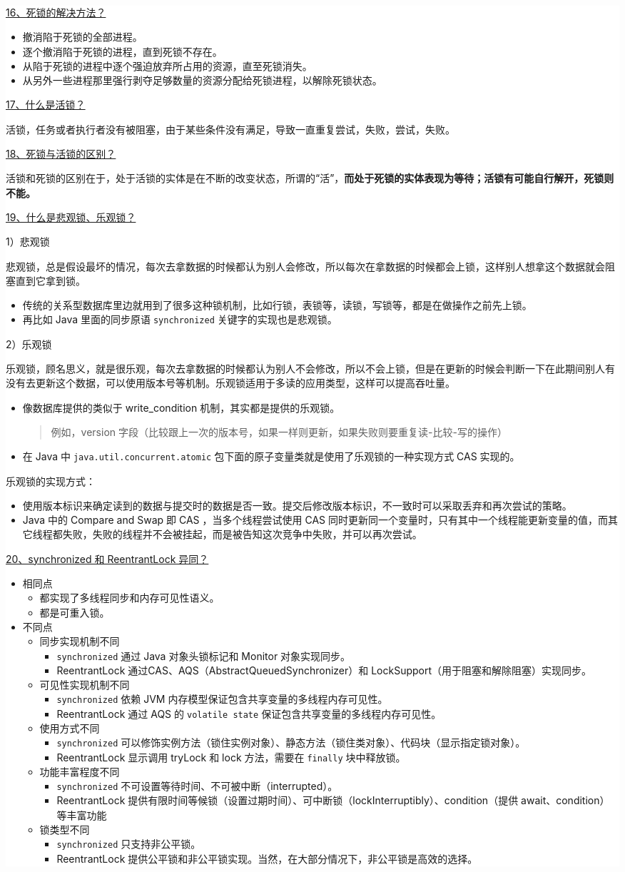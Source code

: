 <u>16、死锁的解决方法？</u>

- 撤消陷于死锁的全部进程。
- 逐个撤消陷于死锁的进程，直到死锁不存在。
- 从陷于死锁的进程中逐个强迫放弃所占用的资源，直至死锁消失。
- 从另外一些进程那里强行剥夺足够数量的资源分配给死锁进程，以解除死锁状态。

<u>17、什么是活锁？</u>

活锁，任务或者执行者没有被阻塞，由于某些条件没有满足，导致一直重复尝试，失败，尝试，失败。

<u>18、死锁与活锁的区别？</u>

活锁和死锁的区别在于，处于活锁的实体是在不断的改变状态，所谓的“活”，**而处于死锁的实体表现为等待；活锁有可能自行解开，死锁则不能。**

<u>19、什么是悲观锁、乐观锁？</u>

1）悲观锁

悲观锁，总是假设最坏的情况，每次去拿数据的时候都认为别人会修改，所以每次在拿数据的时候都会上锁，这样别人想拿这个数据就会阻塞直到它拿到锁。

- 传统的关系型数据库里边就用到了很多这种锁机制，比如行锁，表锁等，读锁，写锁等，都是在做操作之前先上锁。
- 再比如 Java 里面的同步原语 `synchronized` 关键字的实现也是悲观锁。

2）乐观锁

乐观锁，顾名思义，就是很乐观，每次去拿数据的时候都认为别人不会修改，所以不会上锁，但是在更新的时候会判断一下在此期间别人有没有去更新这个数据，可以使用版本号等机制。乐观锁适用于多读的应用类型，这样可以提高吞吐量。

- 像数据库提供的类似于 write_condition 机制，其实都是提供的乐观锁。

  > 例如，version 字段（比较跟上一次的版本号，如果一样则更新，如果失败则要重复读-比较-写的操作）

- 在 Java 中 `java.util.concurrent.atomic` 包下面的原子变量类就是使用了乐观锁的一种实现方式 CAS 实现的。

乐观锁的实现方式：

- 使用版本标识来确定读到的数据与提交时的数据是否一致。提交后修改版本标识，不一致时可以采取丢弃和再次尝试的策略。
- Java 中的 Compare and Swap 即 CAS ，当多个线程尝试使用 CAS 同时更新同一个变量时，只有其中一个线程能更新变量的值，而其它线程都失败，失败的线程并不会被挂起，而是被告知这次竞争中失败，并可以再次尝试。

<u>20、synchronized 和 ReentrantLock 异同？</u>

- 相同点
  - 都实现了多线程同步和内存可见性语义。
  - 都是可重入锁。
- 不同点
  - 同步实现机制不同
    - `synchronized` 通过 Java 对象头锁标记和 Monitor 对象实现同步。
    - ReentrantLock 通过CAS、AQS（AbstractQueuedSynchronizer）和 LockSupport（用于阻塞和解除阻塞）实现同步。
  - 可见性实现机制不同
    - `synchronized` 依赖 JVM 内存模型保证包含共享变量的多线程内存可见性。
    - ReentrantLock 通过 AQS 的 `volatile state` 保证包含共享变量的多线程内存可见性。
  - 使用方式不同
    - `synchronized` 可以修饰实例方法（锁住实例对象）、静态方法（锁住类对象）、代码块（显示指定锁对象）。
    - ReentrantLock 显示调用 tryLock 和 lock 方法，需要在 `finally` 块中释放锁。
  - 功能丰富程度不同
    - `synchronized` 不可设置等待时间、不可被中断（interrupted）。
    - ReentrantLock 提供有限时间等候锁（设置过期时间）、可中断锁（lockInterruptibly）、condition（提供 await、condition）等丰富功能
  - 锁类型不同
    - `synchronized` 只支持非公平锁。
    - ReentrantLock 提供公平锁和非公平锁实现。当然，在大部分情况下，非公平锁是高效的选择。
